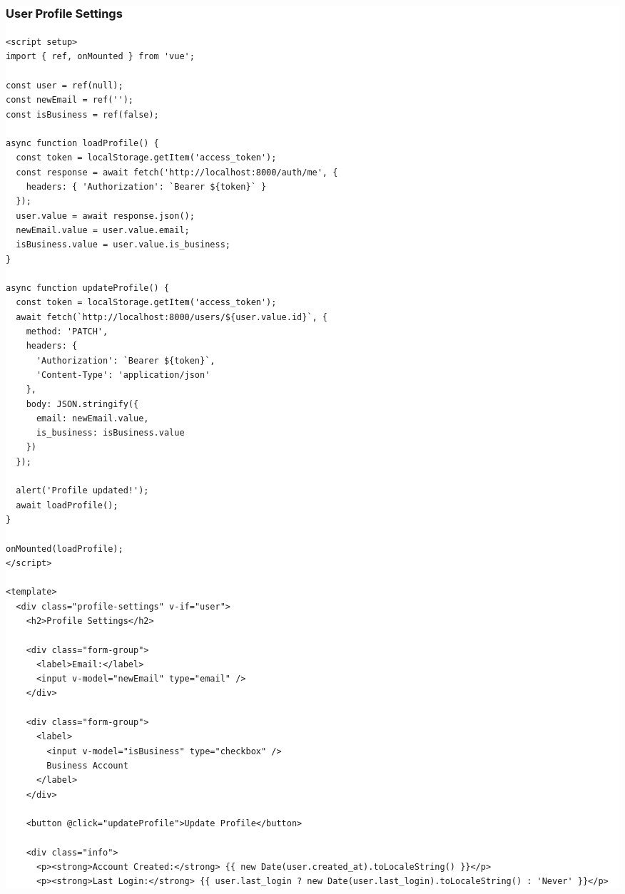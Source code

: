 ### User Profile Settings

```vue
<script setup>
import { ref, onMounted } from 'vue';

const user = ref(null);
const newEmail = ref('');
const isBusiness = ref(false);

async function loadProfile() {
  const token = localStorage.getItem('access_token');
  const response = await fetch('http://localhost:8000/auth/me', {
    headers: { 'Authorization': `Bearer ${token}` }
  });
  user.value = await response.json();
  newEmail.value = user.value.email;
  isBusiness.value = user.value.is_business;
}

async function updateProfile() {
  const token = localStorage.getItem('access_token');
  await fetch(`http://localhost:8000/users/${user.value.id}`, {
    method: 'PATCH',
    headers: {
      'Authorization': `Bearer ${token}`,
      'Content-Type': 'application/json'
    },
    body: JSON.stringify({
      email: newEmail.value,
      is_business: isBusiness.value
    })
  });
  
  alert('Profile updated!');
  await loadProfile();
}

onMounted(loadProfile);
</script>

<template>
  <div class="profile-settings" v-if="user">
    <h2>Profile Settings</h2>
    
    <div class="form-group">
      <label>Email:</label>
      <input v-model="newEmail" type="email" />
    </div>
    
    <div class="form-group">
      <label>
        <input v-model="isBusiness" type="checkbox" />
        Business Account
      </label>
    </div>
    
    <button @click="updateProfile">Update Profile</button>
    
    <div class="info">
      <p><strong>Account Created:</strong> {{ new Date(user.created_at).toLocaleString() }}</p>
      <p><strong>Last Login:</strong> {{ user.last_login ? new Date(user.last_login).toLocaleString() : 'Never' }}</p>
```